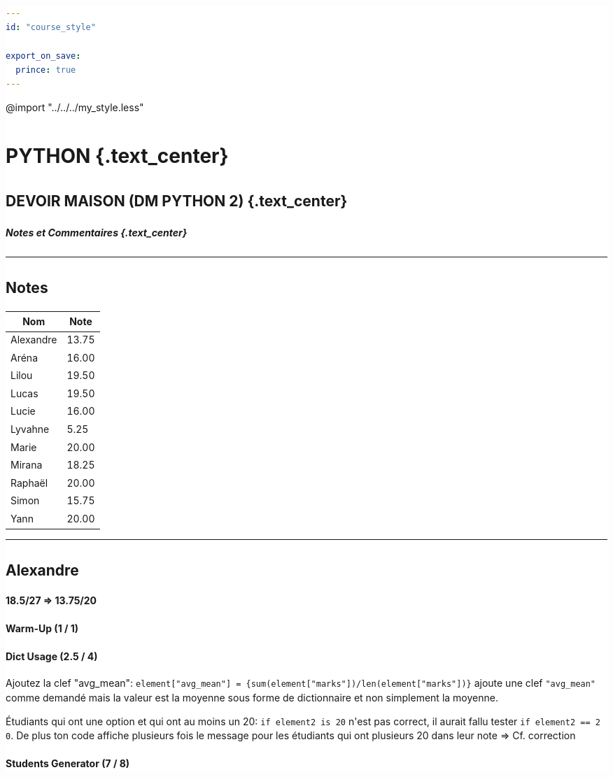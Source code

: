 ```yaml
---
id: "course_style"

export_on_save:
  prince: true
---
```


@import "../../../my_style.less"

# PYTHON {.text_center}
## DEVOIR MAISON (DM PYTHON 2) {.text_center}
##### Notes et Commentaires {.text_center}

---
## Notes
Nom | Note
--- | ---
Alexandre | 13.75
Aréna | 16.00
Lilou | 19.50
Lucas | 19.50
Lucie | 16.00
Lyvahne | 5.25
Marie | 20.00
Mirana | 18.25
Raphaël | 20.00
Simon | 15.75
Yann | 20.00


---
## Alexandre
**18.5/27 => 13.75/20**

#### Warm-Up (1 / 1)
#### Dict Usage (2.5 / 4)
Ajoutez la clef "avg_mean": `element["avg_mean"] = {sum(element["marks"])/len(element["marks"])}` ajoute une clef `"avg_mean"` comme demandé mais la valeur est la moyenne sous forme de dictionnaire et non simplement la moyenne.

Étudiants qui ont une option et qui ont au moins un 20: `if element2 is 20` n'est pas correct, il aurait fallu tester `if element2 == 20`. De plus ton code affiche plusieurs fois le message pour les étudiants qui ont plusieurs 20 dans leur note => Cf. correction

#### Students Generator (7 / 8)
